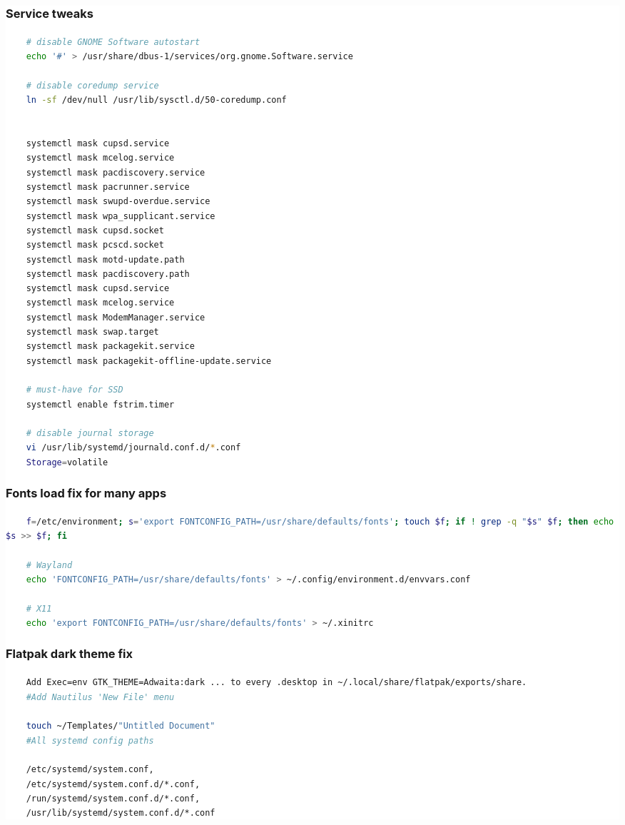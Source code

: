 ### Service tweaks
```bash
    # disable GNOME Software autostart
    echo '#' > /usr/share/dbus-1/services/org.gnome.Software.service

    # disable coredump service
    ln -sf /dev/null /usr/lib/sysctl.d/50-coredump.conf


    systemctl mask cupsd.service
    systemctl mask mcelog.service
    systemctl mask pacdiscovery.service
    systemctl mask pacrunner.service
    systemctl mask swupd-overdue.service
    systemctl mask wpa_supplicant.service
    systemctl mask cupsd.socket
    systemctl mask pcscd.socket
    systemctl mask motd-update.path
    systemctl mask pacdiscovery.path
    systemctl mask cupsd.service
    systemctl mask mcelog.service
    systemctl mask ModemManager.service
    systemctl mask swap.target
    systemctl mask packagekit.service
    systemctl mask packagekit-offline-update.service

    # must-have for SSD
    systemctl enable fstrim.timer

    # disable journal storage
    vi /usr/lib/systemd/journald.conf.d/*.conf
    Storage=volatile
```

### Fonts load fix for many apps
```bash
    f=/etc/environment; s='export FONTCONFIG_PATH=/usr/share/defaults/fonts'; touch $f; if ! grep -q "$s" $f; then echo $s >> $f; fi

    # Wayland
    echo 'FONTCONFIG_PATH=/usr/share/defaults/fonts' > ~/.config/environment.d/envvars.conf

    # X11
    echo 'export FONTCONFIG_PATH=/usr/share/defaults/fonts' > ~/.xinitrc

```

### Flatpak dark theme fix
```bash
    Add Exec=env GTK_THEME=Adwaita:dark ... to every .desktop in ~/.local/share/flatpak/exports/share.
    #Add Nautilus 'New File' menu

    touch ~/Templates/"Untitled Document"
    #All systemd config paths

    /etc/systemd/system.conf,
    /etc/systemd/system.conf.d/*.conf,
    /run/systemd/system.conf.d/*.conf,
    /usr/lib/systemd/system.conf.d/*.conf
```
